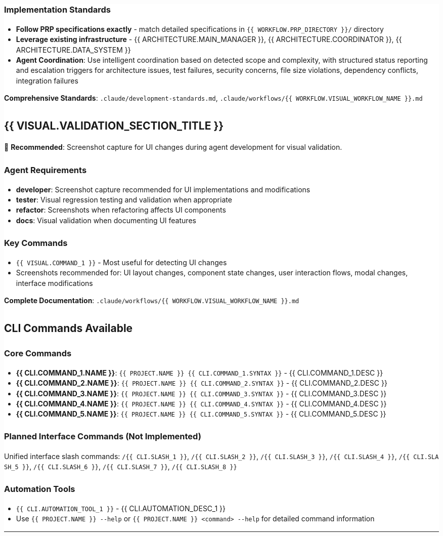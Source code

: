 ### Implementation Standards
- **Follow PRP specifications exactly** - match detailed specifications in `{{ WORKFLOW.PRP_DIRECTORY }}/` directory
- **Leverage existing infrastructure** - {{ ARCHITECTURE.MAIN_MANAGER }}, {{ ARCHITECTURE.COORDINATOR }}, {{ ARCHITECTURE.DATA_SYSTEM }}
- **Agent Coordination**: Use intelligent coordination based on detected scope and complexity, with structured status reporting and escalation triggers for architecture issues, test failures, security concerns, file size violations, dependency conflicts, integration failures

**Comprehensive Standards**: `.claude/development-standards.md`, `.claude/workflows/{{ WORKFLOW.VISUAL_WORKFLOW_NAME }}.md`

## {{ VISUAL.VALIDATION_SECTION_TITLE }}

📸 **Recommended**: Screenshot capture for UI changes during agent development for visual validation.

### Agent Requirements
- **developer**: Screenshot capture recommended for UI implementations and modifications
- **tester**: Visual regression testing and validation when appropriate
- **refactor**: Screenshots when refactoring affects UI components  
- **docs**: Visual validation when documenting UI features

### Key Commands
- `{{ VISUAL.COMMAND_1 }}` - Most useful for detecting UI changes
- Screenshots recommended for: UI layout changes, component state changes, user interaction flows, modal changes, interface modifications

**Complete Documentation**: `.claude/workflows/{{ WORKFLOW.VISUAL_WORKFLOW_NAME }}.md`

## CLI Commands Available

### Core Commands
- **{{ CLI.COMMAND_1.NAME }}**: `{{ PROJECT.NAME }} {{ CLI.COMMAND_1.SYNTAX }}` - {{ CLI.COMMAND_1.DESC }}
- **{{ CLI.COMMAND_2.NAME }}**: `{{ PROJECT.NAME }} {{ CLI.COMMAND_2.SYNTAX }}` - {{ CLI.COMMAND_2.DESC }}
- **{{ CLI.COMMAND_3.NAME }}**: `{{ PROJECT.NAME }} {{ CLI.COMMAND_3.SYNTAX }}` - {{ CLI.COMMAND_3.DESC }}
- **{{ CLI.COMMAND_4.NAME }}**: `{{ PROJECT.NAME }} {{ CLI.COMMAND_4.SYNTAX }}` - {{ CLI.COMMAND_4.DESC }}
- **{{ CLI.COMMAND_5.NAME }}**: `{{ PROJECT.NAME }} {{ CLI.COMMAND_5.SYNTAX }}` - {{ CLI.COMMAND_5.DESC }}

### Planned Interface Commands (Not Implemented)
Unified interface slash commands: `/{{ CLI.SLASH_1 }}`, `/{{ CLI.SLASH_2 }}`, `/{{ CLI.SLASH_3 }}`, `/{{ CLI.SLASH_4 }}`, `/{{ CLI.SLASH_5 }}`, `/{{ CLI.SLASH_6 }}`, `/{{ CLI.SLASH_7 }}`, `/{{ CLI.SLASH_8 }}`

### Automation Tools
- `{{ CLI.AUTOMATION_TOOL_1 }}` - {{ CLI.AUTOMATION_DESC_1 }}
- Use `{{ PROJECT.NAME }} --help` or `{{ PROJECT.NAME }} <command> --help` for detailed command information

---